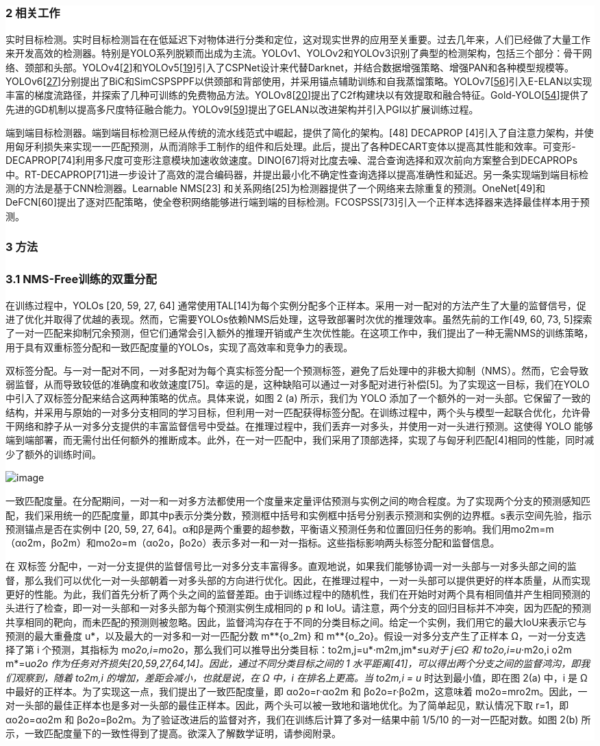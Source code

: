 
### 2 相关工作



实时目标检测。实时目标检测旨在在低延迟下对物体进行分类和定位，这对现实世界的应用至关重要。过去几年来，人们已经做了大量工作来开发高效的检测器。特别是YOLO系列脱颖而出成为主流。YOLOv1、YOLOv2和YOLOv3识别了典型的检测架构，包括三个部分：骨干网络、颈部和头部。YOLOv4[[2](https://ieeexplore.ieee.org/document/9165889)]和YOLOv5[[19](https://ieeexplore.ieee.org/document/9165889)]引入了CSPNet设计来代替Darknet，并结合数据增强策略、增强PAN和各种模型规模等。YOLOv6[[27](https://ieeexplore.ieee.org/document/9165889)]分别提出了BiC和SimCSPSPPF以供颈部和背部使用，并采用锚点辅助训练和自我蒸馏策略。YOLOv7[[56](https://ieeexplore.ieee.org/document/9165889)]引入E-ELAN以实现丰富的梯度流路径，并探索了几种可训练的免费物品方法。YOLOv8[[20](https://ieeexplore.ieee.org/document/9165889)]提出了C2f构建块以有效提取和融合特征。Gold-YOLO[[54](https://tongyi.aliyun.com/zhiwen/URL54)]提供了先进的GD机制以提高多尺度特征融合能力。YOLOv9[[59](https://tongyi.aliyun.com/zhiwen/URL59)]提出了GELAN以改进架构并引入PGI以扩展训练过程。



端到端目标检测器。端到端目标检测已经从传统的流水线范式中崛起，提供了简化的架构。[48] DECAPROP [4]引入了自注意力架构，并使用匈牙利损失来实现一一匹配预测，从而消除手工制作的组件和后处理。此后，提出了各种DECART变体以提高其性能和效率。可变形-DECAPROP[74]利用多尺度可变形注意模块加速收敛速度。DINO[67]将对比度去噪、混合查询选择和双次前向方案整合到DECAPROPs中。RT-DECAPROP[71]进一步设计了高效的混合编码器，并提出最小化不确定性查询选择以提高准确性和延迟。另一条实现端到端目标检测的方法是基于CNN检测器。Learnable NMS[23] 和关系网络[25]为检测器提供了一个网络来去除重复的预测。OneNet[49]和DeFCN[60]提出了逐对匹配策略，使全卷积网络能够进行端到端的目标检测。FCOSPSS[73]引入一个正样本选择器来选择最佳样本用于预测。



### 3 方法



### 3.1 NMS-Free训练的双重分配



在训练过程中，YOLOs [20, 59, 27, 64] 通常使用TAL[14]为每个实例分配多个正样本。采用一对一配对的方法产生了大量的监督信号，促进了优化并取得了优越的表现。然而，它需要YOLOs依赖NMS后处理，这导致部署时次优的推理效率。虽然先前的工作[49, 60, 73, 5]探索了一对一匹配来抑制冗余预测，但它们通常会引入额外的推理开销或产生次优性能。在这项工作中，我们提出了一种无需NMS的训练策略，用于具有双重标签分配和一致匹配度量的YOLOs，实现了高效率和竞争力的表现。



双标签分配。与一对一配对不同，一对多配对为每个真实标签分配一个预测标签，避免了后处理中的非极大抑制（NMS）。然而，它会导致弱监督，从而导致较低的准确度和收敛速度[75]。幸运的是，这种缺陷可以通过一对多配对进行补偿[5]。为了实现这一目标，我们在YOLO中引入了双标签分配来结合这两种策略的优点。具体来说，如图 2 (a) 所示，我们为 YOLO 添加了一个额外的一对一头部。它保留了一致的结构，并采用与原始的一对多分支相同的学习目标，但利用一对一匹配获得标签分配。在训练过程中，两个头与模型一起联合优化，允许骨干网络和脖子从一对多分支提供的丰富监督信号中受益。在推理过程中，我们丢弃一对多头，并使用一对一头进行预测。这使得 YOLO 能够端到端部署，而无需付出任何额外的推断成本。此外，在一对一匹配中，我们采用了顶部选择，实现了与匈牙利匹配[4]相同的性能，同时减少了额外的训练时间。



![image](https://damo-moshicloud-test.oss-cn-hangzhou.aliyuncs.com/document/testcase/dingding/zhiwen_cases/1243709065485766656/1243709065485766656_cut_Figure_2.png)







一致匹配度量。在分配期间，一对一和一对多方法都使用一个度量来定量评估预测与实例之间的吻合程度。为了实现两个分支的预测感知匹配，我们采用统一的匹配度量，即其中p表示分类分数，预测框中括号和实例框中括号分别表示预测和实例的边界框。s表示空间先验，指示预测锚点是否在实例中 [20, 59, 27, 64]。α和β是两个重要的超参数，平衡语义预测任务和位置回归任务的影响。我们用mo2m=m（αo2m，βo2m）和mo2o=m（αo2o，βo2o）表示多对一和一对一指标。这些指标影响两头标签分配和监督信息。

在 双标签 分配中，一对一分支提供的监督信号比一对多分支丰富得多。直观地说，如果我们能够协调一对一头部与一对多头部之间的监督，那么我们可以优化一对一头部朝着一对多头部的方向进行优化。因此，在推理过程中，一对一头部可以提供更好的样本质量，从而实现更好的性能。为此，我们首先分析了两个头之间的监督差距。由于训练过程中的随机性，我们在开始时对两个具有相同值并产生相同预测的头进行了检查，即一对一头部和一对多头部为每个预测实例生成相同的 p 和 IoU。请注意，两个分支的回归目标并不冲突，因为匹配的预测共享相同的靶向，而未匹配的预测则被忽略。因此，监督鸿沟存在于不同的分类目标之间。给定一个实例，我们用它的最大IoU来表示它与预测的最大重叠度 u*，以及最大的一对多和一对一匹配分数 m**{o_2m} 和 m**{o_2o}。假设一对多分支产生了正样本 Ω，一对一分支选择了第 i 个预测，其指标为 m*o2o,i=m*o2o，那么我们可以推导出分类目标：to2m,j=u*·m2m,jm*≤u*对于 j∈Ω 和 to2o,i=u*·m2o,i o2m m*=u*o2o 作为任务对齐损失[20,59,27,64,14]。因此，通过不同分类目标之间的 1 水平距离[41]，可以得出两个分支之间的监督鸿沟，即我们观察到，随着 to2m,i 的增加，差距会减小，也就是说，在 Ω 中，i 在排名上更高。当 to2m,i = u* 时达到最小值，即在图 2(a) 中，i 是 Ω 中最好的正样本。为了实现这一点，我们提出了一致匹配度量，即 αo2o=r·αo2m 和 βo2o=r·βo2m，这意味着 mo2o=mro2m。因此，一对一头部的最佳正样本也是多对一头部的最佳正样本。因此，两个头可以被一致地和谐地优化。为了简单起见，默认情况下取 r=1，即 αo2o=αo2m 和 βo2o=βo2m。为了验证改进后的监督对齐，我们在训练后计算了多对一结果中前 1/5/10 的一对一匹配对数。如图 2(b) 所示，一致匹配度量下的一致性得到了提高。欲深入了解数学证明，请参阅附录。
